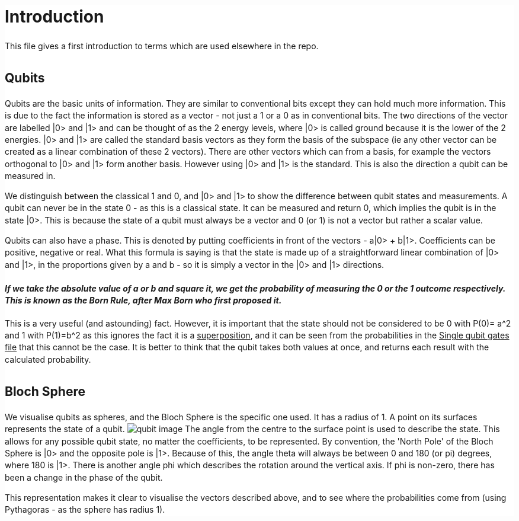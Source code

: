 # Introduction
This file gives a first introduction to terms which are used elsewhere in the repo.

## Qubits
Qubits are the basic units of information. They are similar to conventional bits except they can hold much more information. This is due to the fact the information is stored as a vector - not just a 1 or a 0 as in conventional bits. The two  directions of the vector are labelled |0> and |1> and can be thought of as the 2 energy levels, where |0> is called ground because it is the lower of the 2 energies. |0> and |1> are called the standard basis vectors as they form the basis of the subspace (ie any other vector can be created as a linear combination of these 2 vectors). There are other vectors which can from a basis, for example the vectors orthogonal to |0> and |1> form another basis. However using |0> and |1> is the standard. This is also the direction a qubit can be measured in.

We distinguish between the classical 1 and 0, and |0> and |1> to show the difference between qubit states and measurements. A qubit can never be in the state 0 - as this is a classical state. It can be measured and return 0, which implies the qubit is in the state |0>. This is because the state of a qubit must always be a vector and 0 (or 1) is not a vector but rather a scalar value.

Qubits can also have a phase. This is denoted by putting coefficients in front of the vectors - a|0> + b|1>. Coefficients can be positive, negative or real.
What this formula is saying is that the state is made up of a straightforward linear combination of |0> and |1>, in the proportions given by a and b - so it is simply a vector in the |0> and |1> directions.

#### *If we take the absolute value of a or b and square it, we get the probability of measuring the 0 or the 1 outcome respectively. This is known as the Born Rule, after Max Born who first proposed it.*

This is a very useful (and astounding) fact. However, it is important that the state should not be considered to be 0 with P(0)= a^2 and 1 with P(1)=b^2 as this ignores the fact it is a [superposition](#superposition), and it can be seen from the probabilities in the [Single qubit gates file](Notes/SingleQubitGates.md) that this cannot be the case. It is better to think that the qubit takes both values at once, and returns each result with the calculated probability.


## Bloch Sphere
We visualise qubits as spheres, and the Bloch Sphere is the specific one used. It has a radius of 1. A point on its surfaces represents the state of a qubit.
![qubit image](https://en.wikipedia.org/wiki/Bloch_sphere#/media/File:Bloch_sphere.svg)
The angle from the centre to the surface point is used to describe the state. This allows for any possible qubit state, no matter the coefficients, to be represented. By convention, the 'North Pole' of the Bloch Sphere is |0> and the opposite pole is |1>. Because of this, the angle theta will always be between 0 and 180 (or pi) degrees, where 180 is |1>. There is another angle phi which describes the rotation around the vertical axis. If phi is non-zero, there has been a change in the phase of the qubit.

This representation makes it clear to visualise the vectors described above, and to see where the probabilities come from (using Pythagoras - as the sphere has radius 1).
